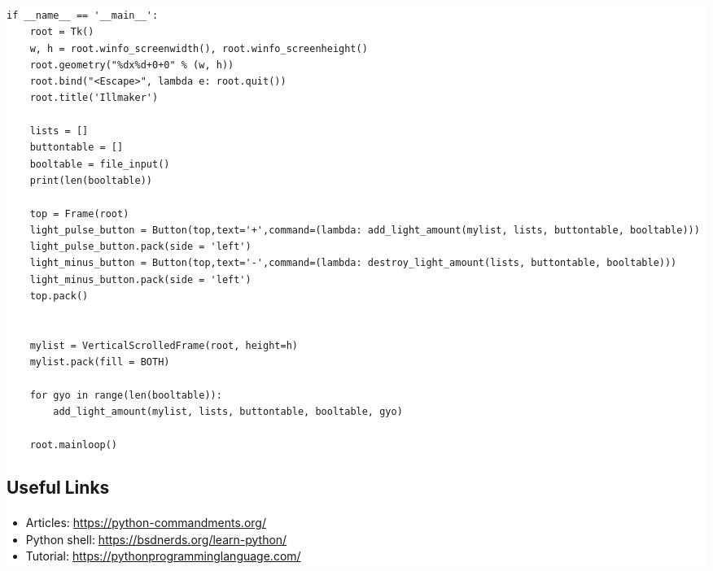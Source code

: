     if __name__ == '__main__':
        root = Tk()
        w, h = root.winfo_screenwidth(), root.winfo_screenheight()
        root.geometry("%dx%d+0+0" % (w, h))
        root.bind("<Escape>", lambda e: root.quit())
        root.title('Illmaker')
    
        lists = []
        buttontable = []
        booltable = file_input()
        print(len(booltable))
    
        top = Frame(root)
        light_pulse_button = Button(top,text='+',command=(lambda: add_light_amount(mylist, lists, buttontable, booltable)))
        light_pulse_button.pack(side = 'left')
        light_minus_button = Button(top,text='-',command=(lambda: destroy_light_amount(lists, buttontable, booltable)))
        light_minus_button.pack(side = 'left')
        top.pack()
    
    
        mylist = VerticalScrolledFrame(root, height=h)
        mylist.pack(fill = BOTH)
    
        for gyo in range(len(booltable)):
            add_light_amount(mylist, lists, buttontable, booltable, gyo)
    
        root.mainloop()
    

## Useful Links

- Articles: https://python-commandments.org/
- Python shell: https://bsdnerds.org/learn-python/
- Tutorial: https://pythonprogramminglanguage.com/
